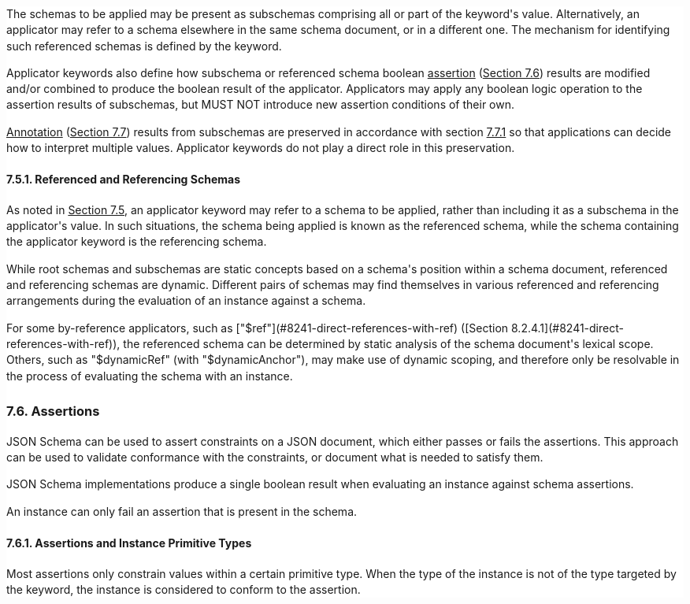The schemas to be applied may be present as subschemas comprising all or
part of the keyword's value. Alternatively, an applicator may refer to
a schema elsewhere in the same schema document, or in a different one.
The mechanism for identifying such referenced schemas is defined by the
keyword.

Applicator keywords also define how subschema or referenced schema
boolean [assertion](#76-assertions) ([Section 7.6](#76-assertions))
results are modified and/or combined to produce the boolean result
of the applicator. Applicators may apply any boolean logic operation
to the assertion results of subschemas, but MUST NOT introduce new
assertion conditions of their own.

[Annotation](#77-annotations) ([Section 7.7](#77-annotations)) results from subschemas
are preserved in accordance with section
[7.7.1](#771-collecting-annotations) so that applications
can decide how to interpret multiple values. Applicator keywords
do not play a direct role in this preservation.

#### 7.5.1. Referenced and Referencing Schemas

As noted in [Section 7.5](#75-applicators), an applicator keyword may
refer to a schema to be applied, rather than including it as a
subschema in the applicator's value. In such situations, the
schema being applied is known as the referenced schema, while
the schema containing the applicator keyword is the referencing schema.

While root schemas and subschemas are static concepts based on a
schema's position within a schema document, referenced and referencing
schemas are dynamic. Different pairs of schemas may find themselves
in various referenced and referencing arrangements during the evaluation
of an instance against a schema.

For some by-reference applicators, such as
["$ref"](#8241-direct-references-with-ref) ([Section 8.2.4.1](#8241-direct-references-with-ref)),
the referenced schema can be determined
by static analysis of the schema document's lexical scope. Others,
such as "$dynamicRef" (with "$dynamicAnchor"), may make use of dynamic
scoping, and therefore only be resolvable in the process of evaluating
the schema with an instance.

### 7.6. Assertions

JSON Schema can be used to assert constraints on a JSON document, which
either passes or fails the assertions. This approach can be used to validate
conformance with the constraints, or document what is needed to satisfy them.

JSON Schema implementations produce a single boolean result when evaluating
an instance against schema assertions.

An instance can only fail an assertion that is present in the schema.

#### 7.6.1. Assertions and Instance Primitive Types

Most assertions only constrain values within a certain
primitive type. When the type of the instance is not of the type
targeted by the keyword, the instance is considered to conform
to the assertion.
